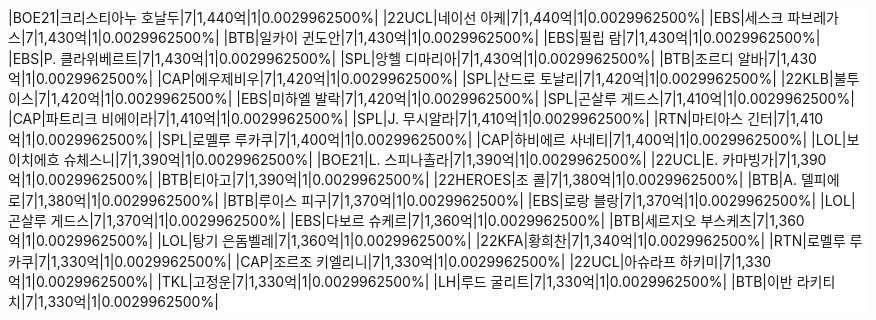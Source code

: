 |BOE21|크리스티아누 호날두|7|1,440억|1|0.0029962500%|
|22UCL|네이선 아케|7|1,440억|1|0.0029962500%|
|EBS|세스크 파브레가스|7|1,430억|1|0.0029962500%|
|BTB|일카이 귄도안|7|1,430억|1|0.0029962500%|
|EBS|필립 람|7|1,430억|1|0.0029962500%|
|EBS|P. 클라위베르트|7|1,430억|1|0.0029962500%|
|SPL|앙헬 디마리아|7|1,430억|1|0.0029962500%|
|BTB|조르디 알바|7|1,430억|1|0.0029962500%|
|CAP|에우제비우|7|1,420억|1|0.0029962500%|
|SPL|산드로 토날리|7|1,420억|1|0.0029962500%|
|22KLB|불투이스|7|1,420억|1|0.0029962500%|
|EBS|미하엘 발락|7|1,420억|1|0.0029962500%|
|SPL|곤살루 게드스|7|1,410억|1|0.0029962500%|
|CAP|파트리크 비에이라|7|1,410억|1|0.0029962500%|
|SPL|J. 무시알라|7|1,410억|1|0.0029962500%|
|RTN|마티아스 긴터|7|1,410억|1|0.0029962500%|
|SPL|로멜루 루카쿠|7|1,400억|1|0.0029962500%|
|CAP|하비에르 사네티|7|1,400억|1|0.0029962500%|
|LOL|보이치에흐 슈체스니|7|1,390억|1|0.0029962500%|
|BOE21|L. 스피나촐라|7|1,390억|1|0.0029962500%|
|22UCL|E. 카마빙가|7|1,390억|1|0.0029962500%|
|BTB|티아고|7|1,390억|1|0.0029962500%|
|22HEROES|조 콜|7|1,380억|1|0.0029962500%|
|BTB|A. 델피에로|7|1,380억|1|0.0029962500%|
|BTB|루이스 피구|7|1,370억|1|0.0029962500%|
|EBS|로랑 블랑|7|1,370억|1|0.0029962500%|
|LOL|곤살루 게드스|7|1,370억|1|0.0029962500%|
|EBS|다보르 슈케르|7|1,360억|1|0.0029962500%|
|BTB|세르지오 부스케츠|7|1,360억|1|0.0029962500%|
|LOL|탕기 은돔벨레|7|1,360억|1|0.0029962500%|
|22KFA|황희찬|7|1,340억|1|0.0029962500%|
|RTN|로멜루 루카쿠|7|1,330억|1|0.0029962500%|
|CAP|조르조 키엘리니|7|1,330억|1|0.0029962500%|
|22UCL|아슈라프 하키미|7|1,330억|1|0.0029962500%|
|TKL|고정운|7|1,330억|1|0.0029962500%|
|LH|루드 굴리트|7|1,330억|1|0.0029962500%|
|BTB|이반 라키티치|7|1,330억|1|0.0029962500%|